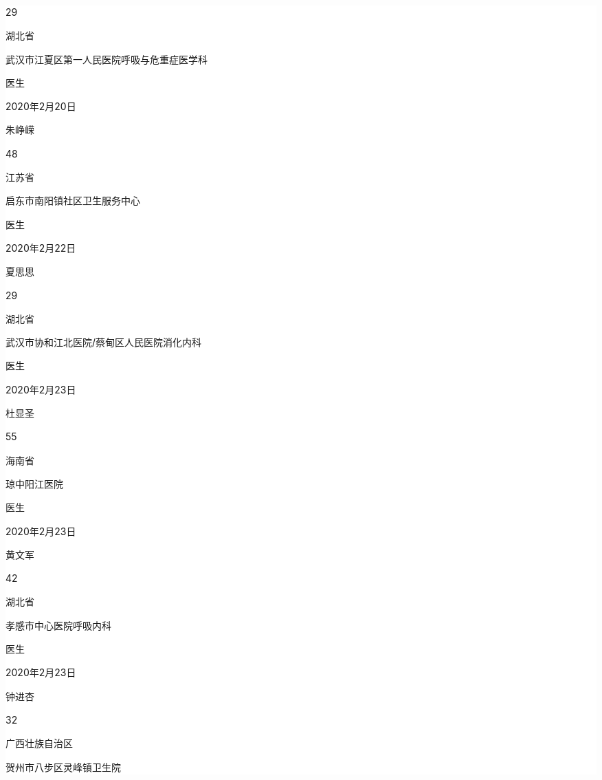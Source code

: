 29

湖北省

武汉市江夏区第一人民医院呼吸与危重症医学科

医生

2020年2月20日 

朱峥嵘

48

江苏省

启东市南阳镇社区卫生服务中心

医生

2020年2月22日 

夏思思

29

湖北省

武汉市协和江北医院/蔡甸区人民医院消化内科

医生

2020年2月23日 

杜显圣

55

海南省

琼中阳江医院

医生

2020年2月23日 

黄文军

42

湖北省

孝感市中心医院呼吸内科

医生

2020年2月23日 

钟进杏

32

广西壮族自治区

贺州市八步区灵峰镇卫生院
